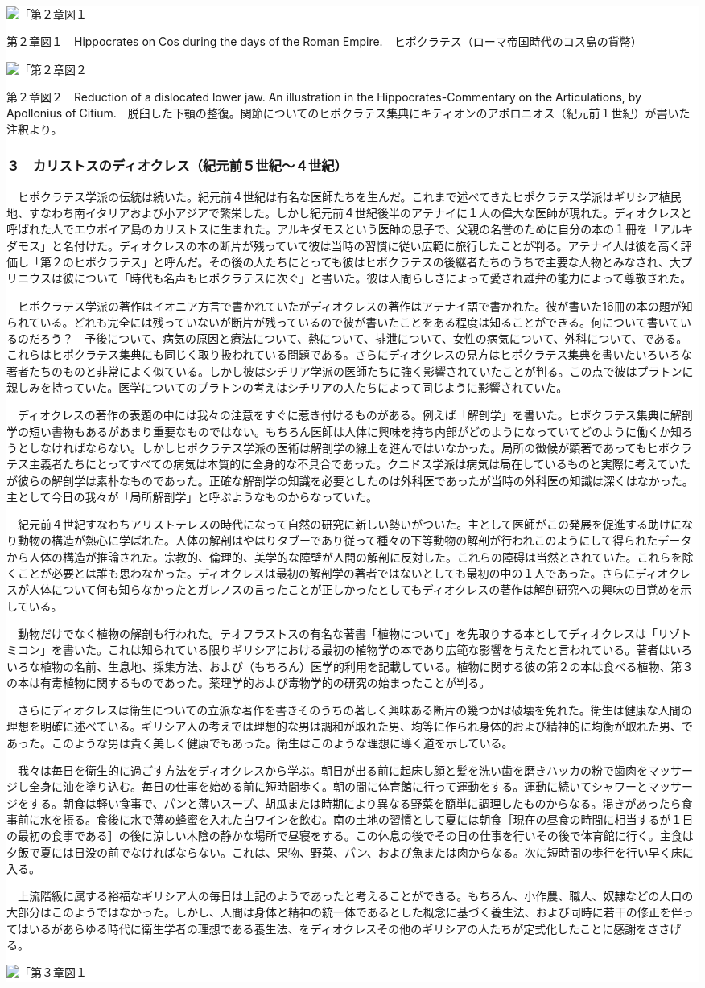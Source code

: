 
![「第２章図１](https://www.aozora.gr.jp/cards/001492/files/fig51194_05.png)

第２章図１　Hippocrates on Cos during the days of the Roman Empire.　ヒポクラテス（ローマ帝国時代のコス島の貨幣）



![「第２章図２](https://www.aozora.gr.jp/cards/001492/files/fig51194_06.png)

第２章図２　Reduction of a dislocated lower jaw. An illustration in the Hippocrates-Commentary on the Articulations, by Apollonius of Citium.　脱臼した下顎の整復。関節についてのヒポクラテス集典にキティオンのアポロニオス（紀元前１世紀）が書いた注釈より。





### ３　カリストスのディオクレス（紀元前５世紀～４世紀）






　ヒポクラテス学派の伝統は続いた。紀元前４世紀は有名な医師たちを生んだ。これまで述べてきたヒポクラテス学派はギリシア植民地、すなわち南イタリアおよび小アジアで繁栄した。しかし紀元前４世紀後半のアテナイに１人の偉大な医師が現れた。ディオクレスと呼ばれた人でエウボイア島のカリストスに生まれた。アルキダモスという医師の息子で、父親の名誉のために自分の本の１冊を「アルキダモス」と名付けた。ディオクレスの本の断片が残っていて彼は当時の習慣に従い広範に旅行したことが判る。アテナイ人は彼を高く評価し「第２のヒポクラテス」と呼んだ。その後の人たちにとっても彼はヒポクラテスの後継者たちのうちで主要な人物とみなされ、大プリニウスは彼について「時代も名声もヒポクラテスに次ぐ」と書いた。彼は人間らしさによって愛され雄弁の能力によって尊敬された。

　ヒポクラテス学派の著作はイオニア方言で書かれていたがディオクレスの著作はアテナイ語で書かれた。彼が書いた16冊の本の題が知られている。どれも完全には残っていないが断片が残っているので彼が書いたことをある程度は知ることができる。何について書いているのだろう？　予後について、病気の原因と療法について、熱について、排泄について、女性の病気について、外科について、である。これらはヒポクラテス集典にも同じく取り扱われている問題である。さらにディオクレスの見方はヒポクラテス集典を書いたいろいろな著者たちのものと非常によく似ている。しかし彼はシチリア学派の医師たちに強く影響されていたことが判る。この点で彼はプラトンに親しみを持っていた。医学についてのプラトンの考えはシチリアの人たちによって同じように影響されていた。

　ディオクレスの著作の表題の中には我々の注意をすぐに惹き付けるものがある。例えば「解剖学」を書いた。ヒポクラテス集典に解剖学の短い書物もあるがあまり重要なものではない。もちろん医師は人体に興味を持ち内部がどのようになっていてどのように働くか知ろうとしなければならない。しかしヒポクラテス学派の医術は解剖学の線上を進んではいなかった。局所の徴候が顕著であってもヒポクラテス主義者たちにとってすべての病気は本質的に全身的な不具合であった。クニドス学派は病気は局在しているものと実際に考えていたが彼らの解剖学は素朴なものであった。正確な解剖学の知識を必要としたのは外科医であったが当時の外科医の知識は深くはなかった。主として今日の我々が「局所解剖学」と呼ぶようなものからなっていた。

　紀元前４世紀すなわちアリストテレスの時代になって自然の研究に新しい勢いがついた。主として医師がこの発展を促進する助けになり動物の構造が熱心に学ばれた。人体の解剖はやはりタブーであり従って種々の下等動物の解剖が行われこのようにして得られたデータから人体の構造が推論された。宗教的、倫理的、美学的な障壁が人間の解剖に反対した。これらの障碍は当然とされていた。これらを除くことが必要とは誰も思わなかった。ディオクレスは最初の解剖学の著者ではないとしても最初の中の１人であった。さらにディオクレスが人体について何も知らなかったとガレノスの言ったことが正しかったとしてもディオクレスの著作は解剖研究への興味の目覚めを示している。

　動物だけでなく植物の解剖も行われた。テオフラストスの有名な著書「植物について」を先取りする本としてディオクレスは「リゾトミコン」を書いた。これは知られている限りギリシアにおける最初の植物学の本であり広範な影響を与えたと言われている。著者はいろいろな植物の名前、生息地、採集方法、および（もちろん）医学的利用を記載している。植物に関する彼の第２の本は食べる植物、第３の本は有毒植物に関するものであった。薬理学的および毒物学的の研究の始まったことが判る。

　さらにディオクレスは衛生についての立派な著作を書きそのうちの著しく興味ある断片の幾つかは破壊を免れた。衛生は健康な人間の理想を明確に述べている。ギリシア人の考えでは理想的な男は調和が取れた男、均等に作られ身体的および精神的に均衡が取れた男、であった。このような男は貴く美しく健康でもあった。衛生はこのような理想に導く道を示している。

　我々は毎日を衛生的に過ごす方法をディオクレスから学ぶ。朝日が出る前に起床し顔と髪を洗い歯を磨きハッカの粉で歯肉をマッサージし全身に油を塗り込む。毎日の仕事を始める前に短時間歩く。朝の間に体育館に行って運動をする。運動に続いてシャワーとマッサージをする。朝食は軽い食事で、パンと薄いスープ、胡瓜または時期により異なる野菜を簡単に調理したものからなる。渇きがあったら食事前に水を摂る。食後に水で薄め蜂蜜を入れた白ワインを飲む。南の土地の習慣として夏には朝食［現在の昼食の時間に相当するが１日の最初の食事である］の後に涼しい木陰の静かな場所で昼寝をする。この休息の後でその日の仕事を行いその後で体育館に行く。主食は夕飯で夏には日没の前でなければならない。これは、果物、野菜、パン、および魚または肉からなる。次に短時間の歩行を行い早く床に入る。

　上流階級に属する裕福なギリシア人の毎日は上記のようであったと考えることができる。もちろん、小作農、職人、奴隷などの人口の大部分はこのようではなかった。しかし、人間は身体と精神の統一体であるとした概念に基づく養生法、および同時に若干の修正を伴ってはいるがあらゆる時代に衛生学者の理想である養生法、をディオクレスその他のギリシアの人たちが定式化したことに感謝をささげる。



![「第３章図１](https://www.aozora.gr.jp/cards/001492/files/fig51194_07.png)
